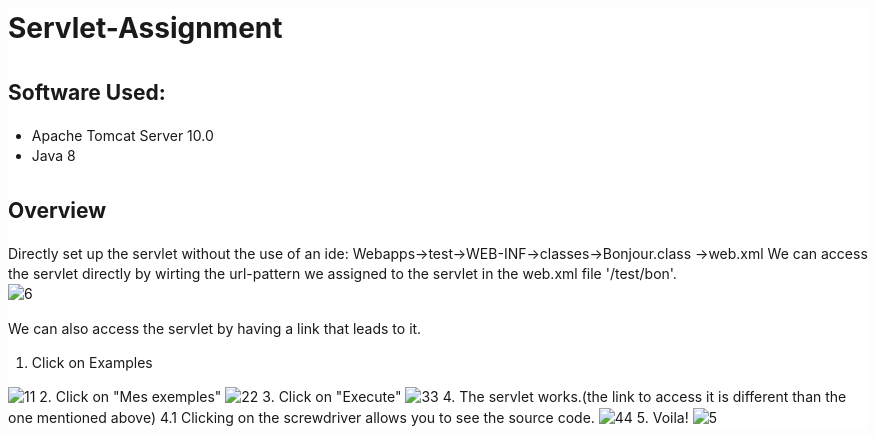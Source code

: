 # Servlet-Assignment
## Software Used:
  - Apache Tomcat Server 10.0
  - Java 8
  
## Overview
Directly set up the servlet without the use of an ide:
Webapps->test->WEB-INF->classes->Bonjour.class
                       ->web.xml
We can access the servlet directly by wirting the url-pattern we assigned to the servlet in the web.xml file '/test/bon'.               
<img width="960" alt="6" src="https://user-images.githubusercontent.com/92988830/152687919-3a347cf3-44bf-402f-8145-2b1aa01f961a.png">

We can also access the servlet by having a link that leads to it. 
1. Click on Examples
<img width="960" alt="11" src="https://user-images.githubusercontent.com/92988830/152688547-13130e9c-96ab-44c6-8b8a-dafdbc7d62af.png">
2. Click on "Mes exemples"
<img width="960" alt="22" src="https://user-images.githubusercontent.com/92988830/152688471-74636bc6-80a5-4402-aaeb-9337c1b18778.png">
3. Click on "Execute" 
<img width="960" alt="33" src="https://user-images.githubusercontent.com/92988830/152688482-13772687-7a3c-4b4b-bdfa-6a08611a3b29.png">
4. The servlet works.(the link to access it is different than the one mentioned above)
4.1 Clicking on the screwdriver allows you to see the source code.    
<img width="960" alt="44" src="https://user-images.githubusercontent.com/92988830/152688491-2634a938-378e-4188-9b63-7658a54ff55a.png">
5. Voila!
<img width="960" alt="5" src="https://user-images.githubusercontent.com/92988830/152688131-28c8df8c-cdac-4ef4-b0c7-48a614253806.png">
